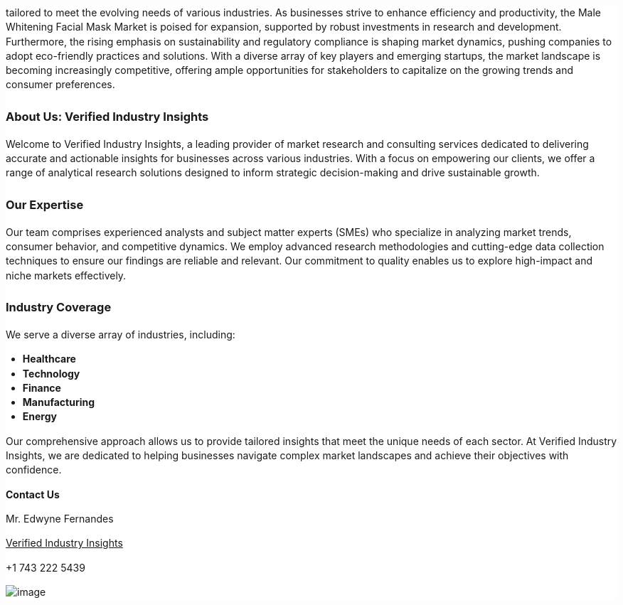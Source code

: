 tailored to meet the evolving needs of various industries. As businesses strive to enhance efficiency and productivity, the Male Whitening Facial Mask Market is poised for expansion, supported by robust investments in research and development. Furthermore, the rising emphasis on sustainability and regulatory compliance is shaping market dynamics, pushing companies to adopt eco-friendly practices and solutions. With a diverse array of key players and emerging startups, the market landscape is becoming increasingly competitive, offering ample opportunities for stakeholders to capitalize on the growing trends and consumer preferences.</p><h3>About Us: Verified Industry Insights</h3><p>Welcome to Verified Industry Insights, a leading provider of market research and consulting services dedicated to delivering accurate and actionable insights for businesses across various industries. With a focus on empowering our clients, we offer a range of analytical research solutions designed to inform strategic decision-making and drive sustainable growth.</p><h3>Our Expertise</h3><p>Our team comprises experienced analysts and subject matter experts (SMEs) who specialize in analyzing market trends, consumer behavior, and competitive dynamics. We employ advanced research methodologies and cutting-edge data collection techniques to ensure our findings are reliable and relevant. Our commitment to quality enables us to explore high-impact and niche markets effectively.</p><h3>Industry Coverage</h3><p>We serve a diverse array of industries, including:</p><ul><li><strong>Healthcare</strong></li><li><strong>Technology</strong></li><li><strong>Finance</strong></li><li><strong>Manufacturing</strong></li><li><strong>Energy</strong></li></ul><p>Our comprehensive approach allows us to provide tailored insights that meet the unique needs of each sector. At Verified Industry Insights, we are dedicated to helping businesses navigate complex market landscapes and achieve their objectives with confidence.</p><p><strong>Contact Us</strong></p><p>Mr. Edwyne Fernandes</p><p><a href="https://www.verifiedindustryinsights.com/">Verified Industry Insights</a></p><p>+1 743 222 5439</p>
![image](https://github.com/user-attachments/assets/33d68b22-e3cf-4507-bea0-62cccca1965c)
